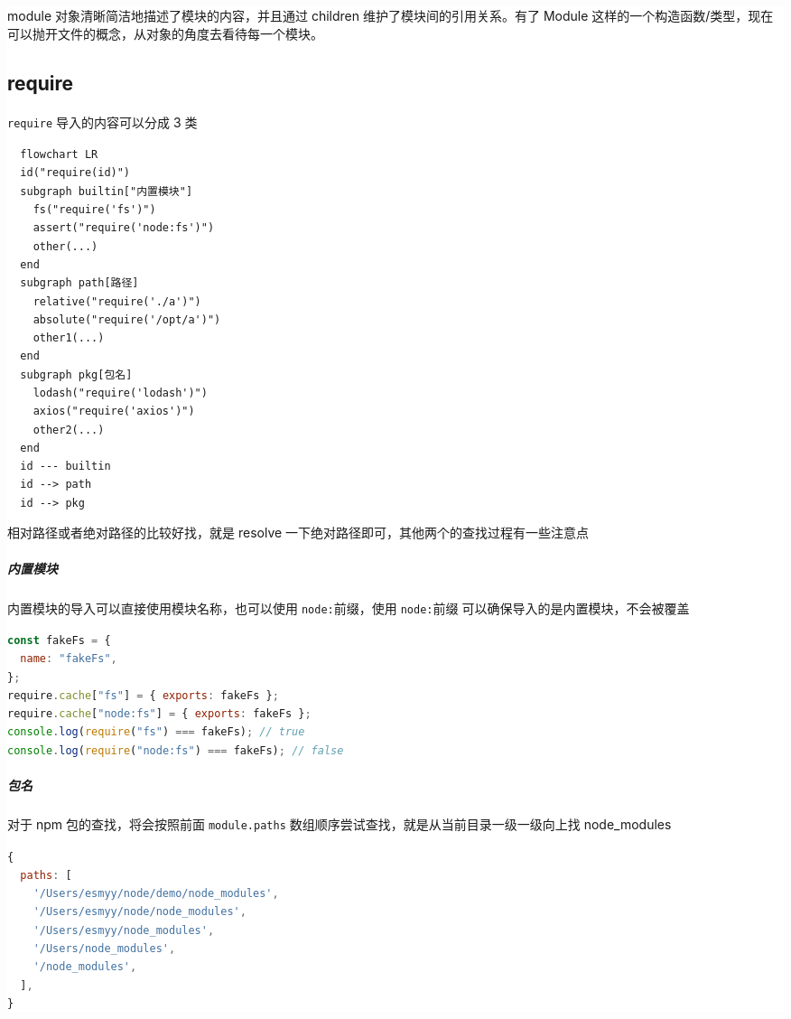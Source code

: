 ```js
```

module 对象清晰简洁地描述了模块的内容，并且通过 children 维护了模块间的引用关系。有了 Module 这样的一个构造函数/类型，现在可以抛开文件的概念，从对象的角度去看待每一个模块。

## require

`require` 导入的内容可以分成 3 类

```mermaid
  flowchart LR
  id("require(id)")
  subgraph builtin["内置模块"]
    fs("require('fs')")
    assert("require('node:fs')")
    other(...)
  end
  subgraph path[路径]
    relative("require('./a')")
    absolute("require('/opt/a')")
    other1(...)
  end
  subgraph pkg[包名]
    lodash("require('lodash')")
    axios("require('axios')")
    other2(...)
  end
  id --- builtin
  id --> path
  id --> pkg
```

相对路径或者绝对路径的比较好找，就是 resolve 一下绝对路径即可，其他两个的查找过程有一些注意点

##### 内置模块

内置模块的导入可以直接使用模块名称，也可以使用 `node:`前缀，使用 `node:`前缀
可以确保导入的是内置模块，不会被覆盖

```js
const fakeFs = {
  name: "fakeFs",
};
require.cache["fs"] = { exports: fakeFs };
require.cache["node:fs"] = { exports: fakeFs };
console.log(require("fs") === fakeFs); // true
console.log(require("node:fs") === fakeFs); // false
```

##### 包名

对于 npm 包的查找，将会按照前面 `module.paths` 数组顺序尝试查找，就是从当前目录一级一级向上找 node_modules

```js
{
  paths: [
    '/Users/esmyy/node/demo/node_modules',
    '/Users/esmyy/node/node_modules',
    '/Users/esmyy/node_modules',
    '/Users/node_modules',
    '/node_modules',
  ],
}
```
